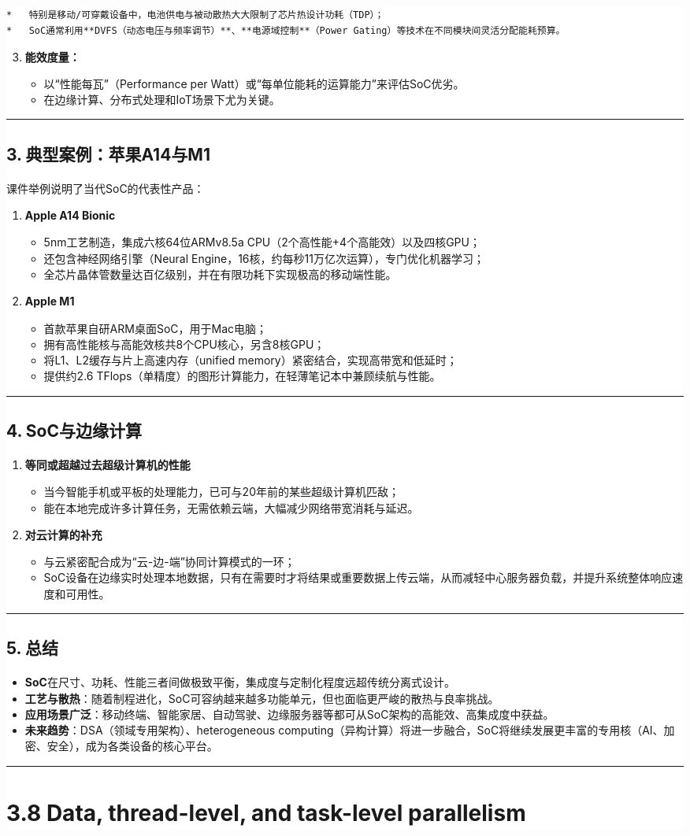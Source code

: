     *   特别是移动/可穿戴设备中，电池供电与被动散热大大限制了芯片热设计功耗（TDP）；
    *   SoC通常利用**DVFS（动态电压与频率调节）**、**电源域控制**（Power Gating）等技术在不同模块间灵活分配能耗预算。
3.  **能效度量：**
  
    *   以“性能每瓦”（Performance per Watt）或“每单位能耗的运算能力”来评估SoC优劣。
    *   在边缘计算、分布式处理和IoT场景下尤为关键。

* * *

3\. 典型案例：苹果A14与M1
-----------------

课件举例说明了当代SoC的代表性产品：

1.  **Apple A14 Bionic**
  
    *   5nm工艺制造，集成六核64位ARMv8.5a CPU（2个高性能+4个高能效）以及四核GPU；
    *   还包含神经网络引擎（Neural Engine，16核，约每秒11万亿次运算），专门优化机器学习；
    *   全芯片晶体管数量达百亿级别，并在有限功耗下实现极高的移动端性能。
2.  **Apple M1**
  
    *   首款苹果自研ARM桌面SoC，用于Mac电脑；
    *   拥有高性能核与高能效核共8个CPU核心，另含8核GPU；
    *   将L1、L2缓存与片上高速内存（unified memory）紧密结合，实现高带宽和低延时；
    *   提供约2.6 TFlops（单精度）的图形计算能力，在轻薄笔记本中兼顾续航与性能。

* * *

4\. SoC与边缘计算
------------

1.  **等同或超越过去超级计算机的性能**
  
    *   当今智能手机或平板的处理能力，已可与20年前的某些超级计算机匹敌；
    *   能在本地完成许多计算任务，无需依赖云端，大幅减少网络带宽消耗与延迟。
2.  **对云计算的补充**
  
    *   与云紧密配合成为“云-边-端”协同计算模式的一环；
    *   SoC设备在边缘实时处理本地数据，只有在需要时才将结果或重要数据上传云端，从而减轻中心服务器负载，并提升系统整体响应速度和可用性。

* * *

5\. 总结
------

*   **SoC**在尺寸、功耗、性能三者间做极致平衡，集成度与定制化程度远超传统分离式设计。
*   **工艺与散热**：随着制程进化，SoC可容纳越来越多功能单元，但也面临更严峻的散热与良率挑战。
*   **应用场景广泛**：移动终端、智能家居、自动驾驶、边缘服务器等都可从SoC架构的高能效、高集成度中获益。
*   **未来趋势**：DSA（领域专用架构）、heterogeneous computing（异构计算）将进一步融合，SoC将继续发展更丰富的专用核（AI、加密、安全），成为各类设备的核心平台。

* * *

# 3.8 Data, thread-level, and task-level parallelism
